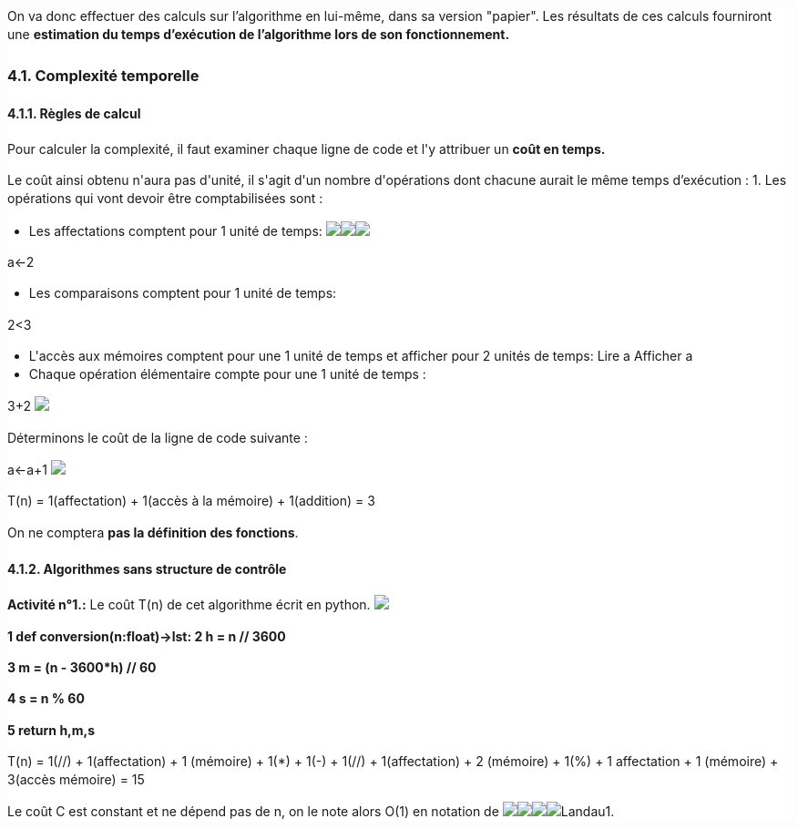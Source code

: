 On va donc effectuer des calculs sur l’algorithme en lui-même, dans sa version "papier". Les résultats de ces calculs fourniront une **estimation du temps d’exécution de l’algorithme lors de son fonctionnement.** 

### **4.1. Complexité<a name="_page3_x40.00_y529.92"></a> temporelle** 
#### **4.1.1. Règles<a name="_page3_x40.00_y549.92"></a> de calcul** 

Pour calculer la complexité, il faut examiner chaque ligne de code et l'y attribuer un **coût en temps.** 

Le coût ainsi obtenu n'aura pas d'unité, il s'agit d'un nombre d'opérations dont chacune aurait le même temps d’exécution : 1. Les opérations qui vont devoir être comptabilisées sont : 

- Les affectations comptent pour 1 unité de temps: ![](Aspose.Words.a85c3482-3dff-4bb5-bcc8-000ab623943b.013.png)![](Aspose.Words.a85c3482-3dff-4bb5-bcc8-000ab623943b.014.png)![](Aspose.Words.a85c3482-3dff-4bb5-bcc8-000ab623943b.015.png)

a←2 

- Les comparaisons comptent pour 1 unité de temps: 

2<3  

- L'accès aux mémoires  comptent pour une 1 unité de temps et afficher pour 2 unités de temps: Lire a  Afficher a 
- Chaque opération élémentaire compte pour une 1 unité de temps : 

3+2  ![](Aspose.Words.a85c3482-3dff-4bb5-bcc8-000ab623943b.002.png)

Déterminons le coût de la ligne de code suivante : 

a←a+1 ![](Aspose.Words.a85c3482-3dff-4bb5-bcc8-000ab623943b.016.png)

T(n) = 1(affectation) + 1(accès à la mémoire) + 1(addition) = 3 

On ne comptera **pas la définition des fonctions**. 

#### **4.1.2. Algorithmes<a name="_page4_x40.00_y124.92"></a> sans structure de contrôle** 

**Activité n°1.:** Le coût T(n) de cet algorithme écrit en python. ![](Aspose.Words.a85c3482-3dff-4bb5-bcc8-000ab623943b.017.png)

**1 def conversion(n:float)->lst: 2  h = n // 3600** 

**3  m = (n - 3600\*h) // 60** 

**4  s = n % 60** 

**5  return h,m,s** 

T(n) = 1(//) + 1(affectation) + 1 (mémoire) + 1(\*) + 1(-) + 1(//) + 1(affectation) + 2 (mémoire) + 1(%) + 1 affectation + 1 (mémoire) + 3(accès mémoire) = 15 

Le coût C est constant et ne dépend pas de n, on le note alors O(1) en notation de <a name="_page4_x530.00_y275.92"></a> ![](Aspose.Words.a85c3482-3dff-4bb5-bcc8-000ab623943b.018.png)![](Aspose.Words.a85c3482-3dff-4bb5-bcc8-000ab623943b.019.png)![](Aspose.Words.a85c3482-3dff-4bb5-bcc8-000ab623943b.020.png)![](Aspose.Words.a85c3482-3dff-4bb5-bcc8-000ab623943b.021.png)Landau1.  
